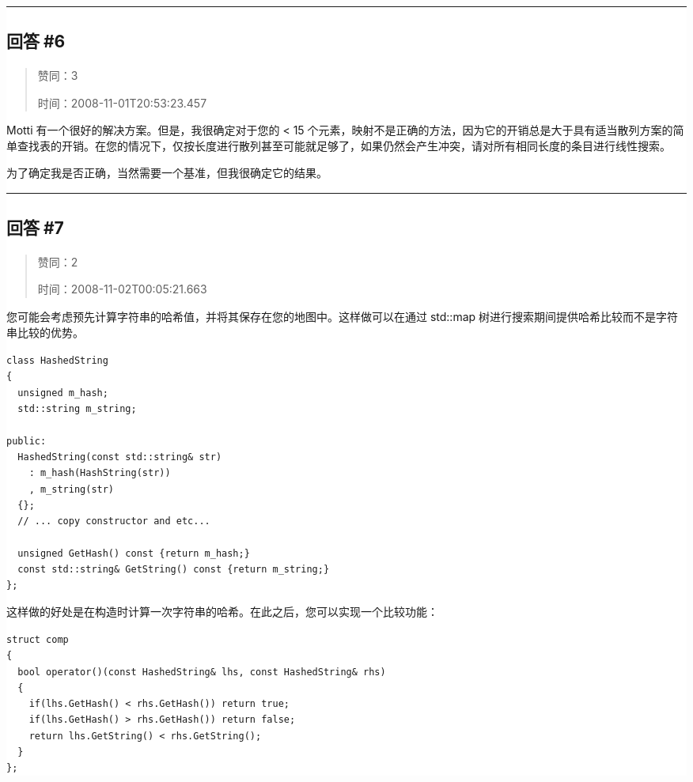 * * *

## 回答 #6

> 赞同：3
> 
> 时间：2008-11-01T20:53:23.457

Motti 有一个很好的解决方案。但是，我很确定对于您的 < 15 个元素，映射不是正确的方法，因为它的开销总是大于具有适当散列方案的简单查找表的开销。在您的情况下，仅按长度进行散列甚至可能就足够了，如果仍然会产生冲突，请对所有相同长度的条目进行线性搜索。

为了确定我是否正确，当然需要一个基准，但我很确定它的结果。

* * *

## 回答 #7

> 赞同：2
> 
> 时间：2008-11-02T00:05:21.663

您可能会考虑预先计算字符串的哈希值，并将其保存在您的地图中。这样做可以在通过 std::map 树进行搜索期间提供哈希比较而不是字符串比较的优势。

```
class HashedString
{
  unsigned m_hash;
  std::string m_string;

public:
  HashedString(const std::string& str)
    : m_hash(HashString(str))
    , m_string(str)
  {};
  // ... copy constructor and etc...

  unsigned GetHash() const {return m_hash;}
  const std::string& GetString() const {return m_string;}
}; 
```

这样做的好处是在构造时计算一次字符串的哈希。在此之后，您可以实现一个比较功能：

```
struct comp
{
  bool operator()(const HashedString& lhs, const HashedString& rhs)
  {
    if(lhs.GetHash() < rhs.GetHash()) return true;
    if(lhs.GetHash() > rhs.GetHash()) return false;
    return lhs.GetString() < rhs.GetString();
  }
}; 
```
